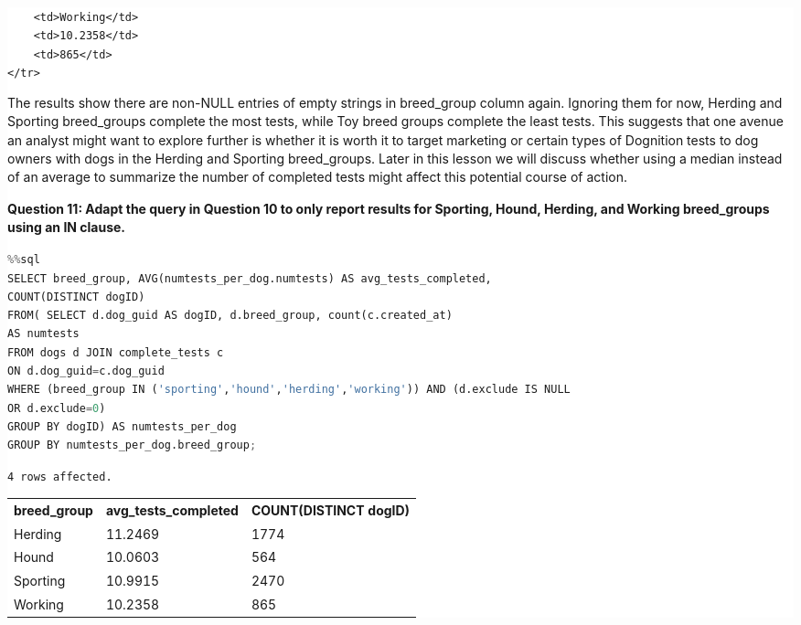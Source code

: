         <td>Working</td>
        <td>10.2358</td>
        <td>865</td>
    </tr>
</table>



The results show there are non-NULL entries of empty strings in breed_group column again.  Ignoring them for now, Herding and Sporting breed_groups complete the most tests, while Toy breed groups complete the least tests.  This suggests that one avenue an analyst might want to explore further is whether it is worth it to target marketing or certain types of Dognition tests to dog owners with dogs in the Herding and Sporting breed_groups.  Later in this lesson we will discuss whether using a median instead of an average to summarize the number of completed tests might affect this potential course of action. 

**Question 11: Adapt the query in Question 10 to only report results for Sporting, Hound, Herding, and Working breed_groups using an IN clause.**


```python
%%sql
SELECT breed_group, AVG(numtests_per_dog.numtests) AS avg_tests_completed,
COUNT(DISTINCT dogID)
FROM( SELECT d.dog_guid AS dogID, d.breed_group, count(c.created_at)
AS numtests
FROM dogs d JOIN complete_tests c
ON d.dog_guid=c.dog_guid
WHERE (breed_group IN ('sporting','hound','herding','working')) AND (d.exclude IS NULL
OR d.exclude=0)
GROUP BY dogID) AS numtests_per_dog
GROUP BY numtests_per_dog.breed_group;
```

    4 rows affected.





<table>
    <tr>
        <th>breed_group</th>
        <th>avg_tests_completed</th>
        <th>COUNT(DISTINCT dogID)</th>
    </tr>
    <tr>
        <td>Herding</td>
        <td>11.2469</td>
        <td>1774</td>
    </tr>
    <tr>
        <td>Hound</td>
        <td>10.0603</td>
        <td>564</td>
    </tr>
    <tr>
        <td>Sporting</td>
        <td>10.9915</td>
        <td>2470</td>
    </tr>
    <tr>
        <td>Working</td>
        <td>10.2358</td>
        <td>865</td>
    </tr>
</table>
